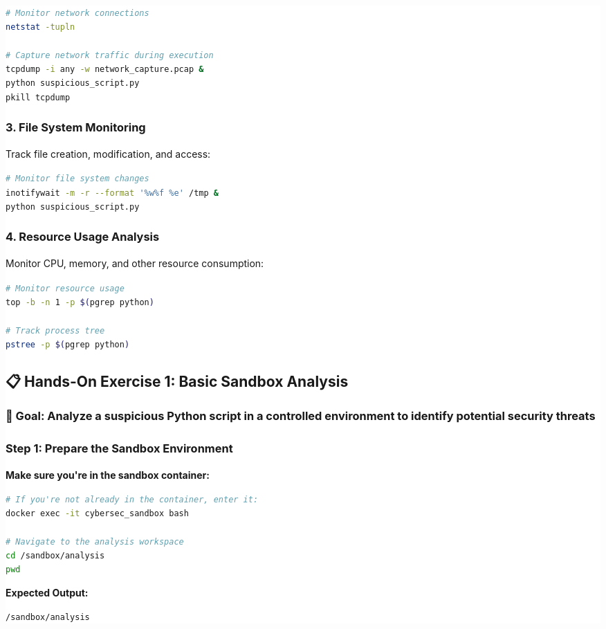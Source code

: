 ```bash
# Monitor network connections
netstat -tupln

# Capture network traffic during execution
tcpdump -i any -w network_capture.pcap &
python suspicious_script.py
pkill tcpdump
```

### 3. File System Monitoring

Track file creation, modification, and access:

```bash
# Monitor file system changes
inotifywait -m -r --format '%w%f %e' /tmp &
python suspicious_script.py
```

### 4. Resource Usage Analysis

Monitor CPU, memory, and other resource consumption:

```bash
# Monitor resource usage
top -b -n 1 -p $(pgrep python)

# Track process tree
pstree -p $(pgrep python)
```

## 📋 Hands-On Exercise 1: Basic Sandbox Analysis

### 🎯 Goal: Analyze a suspicious Python script in a controlled environment to identify potential security threats

### Step 1: Prepare the Sandbox Environment

**Make sure you're in the sandbox container:**

```bash
# If you're not already in the container, enter it:
docker exec -it cybersec_sandbox bash

# Navigate to the analysis workspace
cd /sandbox/analysis
pwd
```

**Expected Output:**

```
/sandbox/analysis
```

